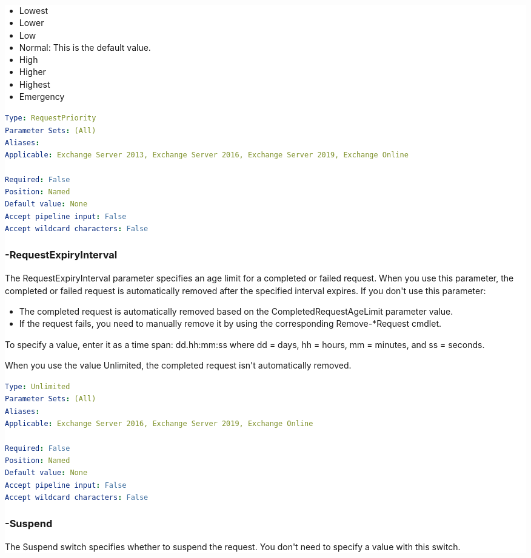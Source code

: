 - Lowest
- Lower
- Low
- Normal: This is the default value.
- High
- Higher
- Highest
- Emergency

```yaml
Type: RequestPriority
Parameter Sets: (All)
Aliases:
Applicable: Exchange Server 2013, Exchange Server 2016, Exchange Server 2019, Exchange Online

Required: False
Position: Named
Default value: None
Accept pipeline input: False
Accept wildcard characters: False
```

### -RequestExpiryInterval
The RequestExpiryInterval parameter specifies an age limit for a completed or failed request. When you use this parameter, the completed or failed request is automatically removed after the specified interval expires. If you don't use this parameter:

- The completed request is automatically removed based on the CompletedRequestAgeLimit parameter value.
- If the request fails, you need to manually remove it by using the corresponding Remove-\*Request cmdlet.

To specify a value, enter it as a time span: dd.hh:mm:ss where dd = days, hh = hours, mm = minutes, and ss = seconds.

When you use the value Unlimited, the completed request isn't automatically removed.

```yaml
Type: Unlimited
Parameter Sets: (All)
Aliases:
Applicable: Exchange Server 2016, Exchange Server 2019, Exchange Online

Required: False
Position: Named
Default value: None
Accept pipeline input: False
Accept wildcard characters: False
```

### -Suspend
The Suspend switch specifies whether to suspend the request. You don't need to specify a value with this switch.

